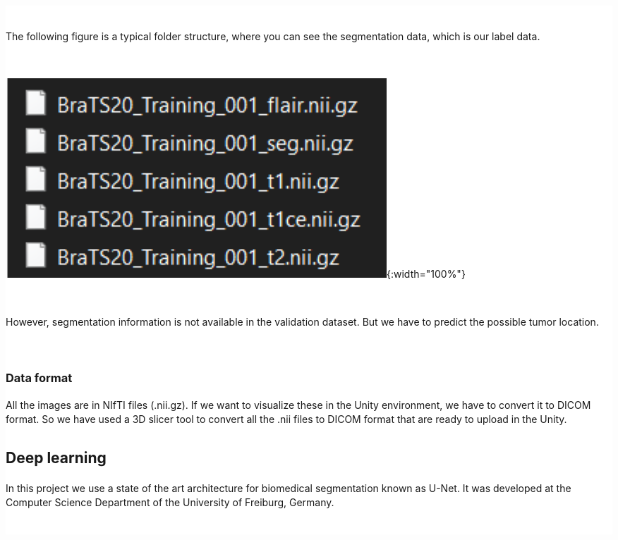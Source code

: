 &nbsp;

The following figure is a typical folder structure, where you can see the segmentation data, which is our label data.

&nbsp;

![Alt text](https://raw.githubusercontent.com/zemin-xu/zemin-xu.github.io/master/assets/images/brain_tumor/dataset.png " "){:width="100%"}

&nbsp;

However, segmentation information is not available in the validation dataset. But we have to predict the possible tumor location.

&nbsp;

### Data format

All the images are in NIfTI files (.nii.gz). If we want to visualize these in the Unity environment, we have to convert it to DICOM format. So we have used a 3D slicer tool to convert all the .nii files to DICOM format that are ready to upload in the Unity.

## Deep learning

In this project we use a state of the art architecture for biomedical segmentation known as U-Net. It was developed at the Computer Science Department of the University of Freiburg, Germany.

&nbsp;
